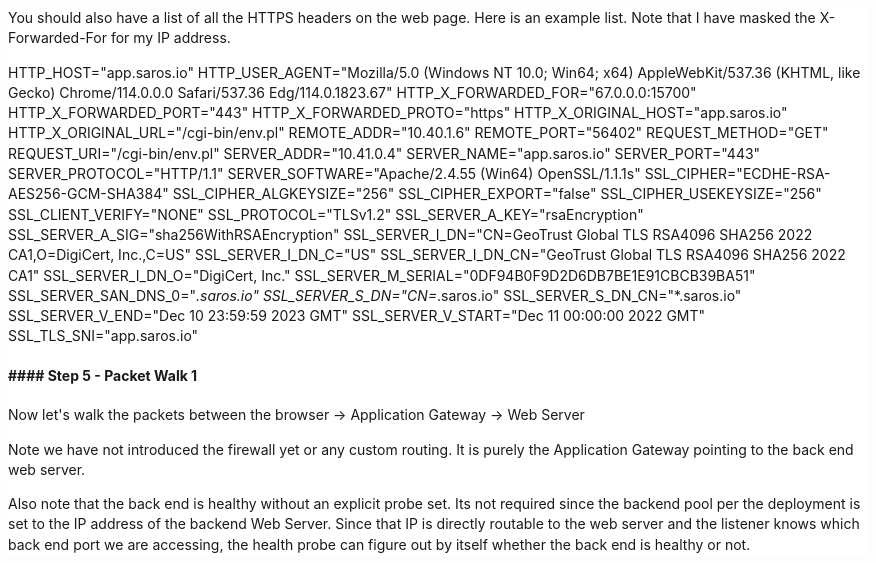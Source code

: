 
You should also have a list of all the HTTPS headers on the web page. Here is an example list. Note that I have masked the X-Forwarded-For for my IP address.

HTTP_HOST="app.saros.io"
HTTP_USER_AGENT="Mozilla/5.0 (Windows NT 10.0; Win64; x64) AppleWebKit/537.36 (KHTML, like Gecko) Chrome/114.0.0.0 Safari/537.36 Edg/114.0.1823.67"
HTTP_X_FORWARDED_FOR="67.0.0.0:15700"
HTTP_X_FORWARDED_PORT="443"
HTTP_X_FORWARDED_PROTO="https"
HTTP_X_ORIGINAL_HOST="app.saros.io"
HTTP_X_ORIGINAL_URL="/cgi-bin/env.pl"
REMOTE_ADDR="10.40.1.6"
REMOTE_PORT="56402"
REQUEST_METHOD="GET"
REQUEST_URI="/cgi-bin/env.pl"
SERVER_ADDR="10.41.0.4"
SERVER_NAME="app.saros.io"
SERVER_PORT="443"
SERVER_PROTOCOL="HTTP/1.1"
SERVER_SOFTWARE="Apache/2.4.55 (Win64) OpenSSL/1.1.1s"
SSL_CIPHER="ECDHE-RSA-AES256-GCM-SHA384"
SSL_CIPHER_ALGKEYSIZE="256"
SSL_CIPHER_EXPORT="false"
SSL_CIPHER_USEKEYSIZE="256"
SSL_CLIENT_VERIFY="NONE"
SSL_PROTOCOL="TLSv1.2"
SSL_SERVER_A_KEY="rsaEncryption"
SSL_SERVER_A_SIG="sha256WithRSAEncryption"
SSL_SERVER_I_DN="CN=GeoTrust Global TLS RSA4096 SHA256 2022 CA1,O=DigiCert\, Inc.,C=US"
SSL_SERVER_I_DN_C="US"
SSL_SERVER_I_DN_CN="GeoTrust Global TLS RSA4096 SHA256 2022 CA1"
SSL_SERVER_I_DN_O="DigiCert, Inc."
SSL_SERVER_M_SERIAL="0DF94B0F9D2D6DB7BE1E91CBCB39BA51"
SSL_SERVER_SAN_DNS_0="*.saros.io"
SSL_SERVER_S_DN="CN=*.saros.io"
SSL_SERVER_S_DN_CN="*.saros.io"
SSL_SERVER_V_END="Dec 10 23:59:59 2023 GMT"
SSL_SERVER_V_START="Dec 11 00:00:00 2022 GMT"
SSL_TLS_SNI="app.saros.io"


#### #### Step 5 - Packet Walk 1

Now let's walk the packets between the browser -> Application Gateway -> Web Server

Note we have not introduced the firewall yet or any custom routing. It is purely the Application Gateway pointing to the back end web server.

Also note that the back end is healthy without an explicit probe set. Its not required since the backend pool per the deployment is set to the IP address of the backend Web Server. Since that IP is directly routable to the web server and the listener knows which back end port we are accessing, the health probe can figure out by itself whether the back end is healthy or not.
